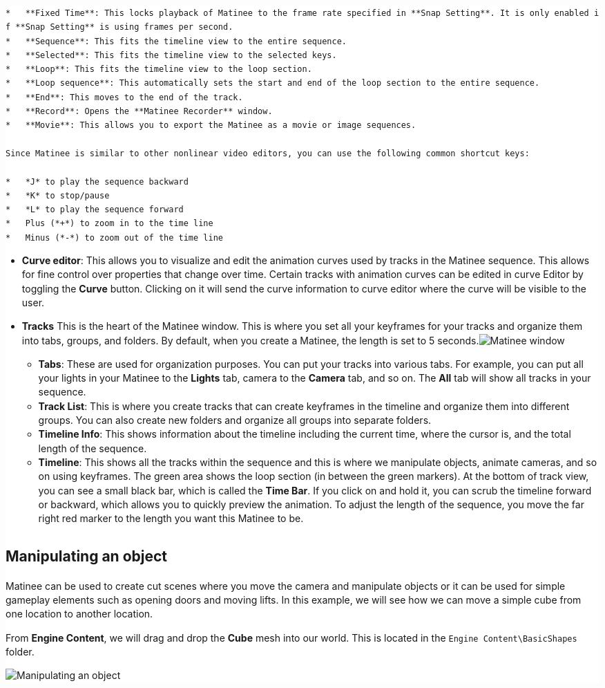     *   **Fixed Time**: This locks playback of Matinee to the frame rate specified in **Snap Setting**. It is only enabled if **Snap Setting** is using frames per second.
    *   **Sequence**: This fits the timeline view to the entire sequence.
    *   **Selected**: This fits the timeline view to the selected keys.
    *   **Loop**: This fits the timeline view to the loop section.
    *   **Loop sequence**: This automatically sets the start and end of the loop section to the entire sequence.
    *   **End**: This moves to the end of the track.
    *   **Record**: Opens the **Matinee Recorder** window.
    *   **Movie**: This allows you to export the Matinee as a movie or image sequences.

    Since Matinee is similar to other nonlinear video editors, you can use the following common shortcut keys:

    *   *J* to play the sequence backward
    *   *K* to stop/pause
    *   *L* to play the sequence forward
    *   Plus (*+*) to zoom in to the time line
    *   Minus (*-*) to zoom out of the time line

*   **Curve editor**: This allows you to visualize and edit the animation curves used by tracks in the Matinee sequence. This allows for fine control over properties that change over time. Certain tracks with animation curves can be edited in curve Editor by toggling the **Curve** button. Clicking on it will send the curve information to curve editor where the curve will be visible to the user.
*   **Tracks** This is the heart of the Matinee window. This is where you set all your keyframes for your tracks and organize them into tabs, groups, and folders. By default, when you create a Matinee, the length is set to 5 seconds.![Matinee window](img/B03950_07_05.jpg)

    *   **Tabs**: These are used for organization purposes. You can put your tracks into various tabs. For example, you can put all your lights in your Matinee to the **Lights** tab, camera to the **Camera** tab, and so on. The **All** tab will show all tracks in your sequence.
    *   **Track List**: This is where you create tracks that can create keyframes in the timeline and organize them into different groups. You can also create new folders and organize all groups into separate folders.
    *   **Timeline Info**: This shows information about the timeline including the current time, where the cursor is, and the total length of the sequence.
    *   **Timeline**: This shows all the tracks within the sequence and this is where we manipulate objects, animate cameras, and so on using keyframes. The green area shows the loop section (in between the green markers). At the bottom of track view, you can see a small black bar, which is called the **Time Bar**. If you click on and hold it, you can scrub the timeline forward or backward, which allows you to quickly preview the animation. To adjust the length of the sequence, you move the far right red marker to the length you want this Matinee to be.

## Manipulating an object

Matinee can be used to create cut scenes where you move the camera and manipulate objects or it can be used for simple gameplay elements such as opening doors and moving lifts. In this example, we will see how we can move a simple cube from one location to another location.

From **Engine Content**, we will drag and drop the **Cube** mesh into our world. This is located in the `Engine Content\BasicShapes` folder.

![Manipulating an object](img/B03950_07_06.jpg)
